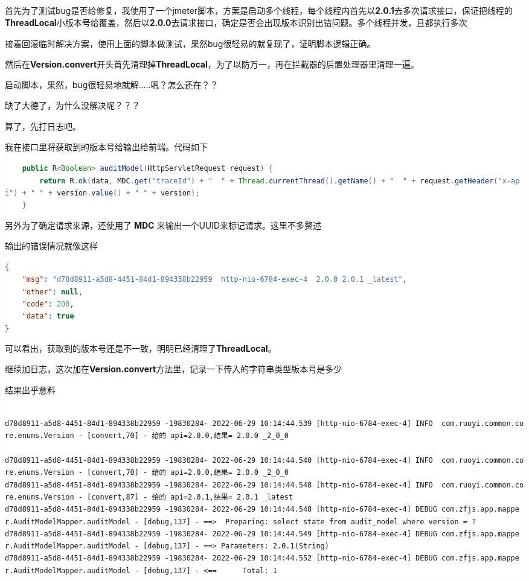 首先为了测试bug是否给修复，我使用了一个jmeter脚本，方案是启动多个线程，每个线程内首先以**2.0.1**去多次请求接口，保证把线程的**ThreadLocal**小版本号给覆盖，然后以**2.0.0**去请求接口，确定是否会出现版本识别出错问题。多个线程并发，且都执行多次


接着回滚临时解决方案，使用上面的脚本做测试，果然bug很轻易的就复现了，证明脚本逻辑正确。



然后在**Version.convert**开头首先清理掉**ThreadLocal**，为了以防万一，再在拦截器的后置处理器里清理一遍。


启动脚本，果然，bug很轻易地就解.....嗯？怎么还在？？


缺了大德了，为什么没解决呢？？？

算了，先打日志吧。

我在接口里将获取到的版本号给输出给前端。代码如下

```java
    public R<Boolean> auditModel(HttpServletRequest request) {
        return R.ok(data, MDC.get("traceId") + "  " + Thread.currentThread().getName() + "  " + request.getHeader("x-api") + " " + version.value() + " " + version);
    }
```

另外为了确定请求来源，还使用了 **MDC** 来输出一个UUID来标记请求。这里不多赘述



输出的错误情况就像这样

```json
{
    "msg": "d78d8911-a5d8-4451-84d1-894338b22959  http-nio-6784-exec-4  2.0.0 2.0.1 _latest",
    "other": null,
    "code": 200,
    "data": true
}
```

可以看出，获取到的版本号还是不一致，明明已经清理了**ThreadLocal**。


继续加日志，这次加在**Version.convert**方法里，记录一下传入的字符串类型版本号是多少


结果出乎意料

```

d78d8911-a5d8-4451-84d1-894338b22959 -19830284- 2022-06-29 10:14:44.539 [http-nio-6784-exec-4] INFO  com.ruoyi.common.core.enums.Version - [convert,70] - 给的 api=2.0.0,结果= 2.0.0 _2_0_0

d78d8911-a5d8-4451-84d1-894338b22959 -19830284- 2022-06-29 10:14:44.540 [http-nio-6784-exec-4] INFO  com.ruoyi.common.core.enums.Version - [convert,70] - 给的 api=2.0.0,结果= 2.0.0 _2_0_0
d78d8911-a5d8-4451-84d1-894338b22959 -19830284- 2022-06-29 10:14:44.548 [http-nio-6784-exec-4] INFO  com.ruoyi.common.core.enums.Version - [convert,87] - 给的 api=2.0.1,结果= 2.0.1 _latest
d78d8911-a5d8-4451-84d1-894338b22959 -19830284- 2022-06-29 10:14:44.548 [http-nio-6784-exec-4] DEBUG com.zfjs.app.mapper.AuditModelMapper.auditModel - [debug,137] - ==>  Preparing: select state from audit_model where version = ?
d78d8911-a5d8-4451-84d1-894338b22959 -19830284- 2022-06-29 10:14:44.549 [http-nio-6784-exec-4] DEBUG com.zfjs.app.mapper.AuditModelMapper.auditModel - [debug,137] - ==> Parameters: 2.0.1(String)
d78d8911-a5d8-4451-84d1-894338b22959 -19830284- 2022-06-29 10:14:44.552 [http-nio-6784-exec-4] DEBUG com.zfjs.app.mapper.AuditModelMapper.auditModel - [debug,137] - <==      Total: 1
```
